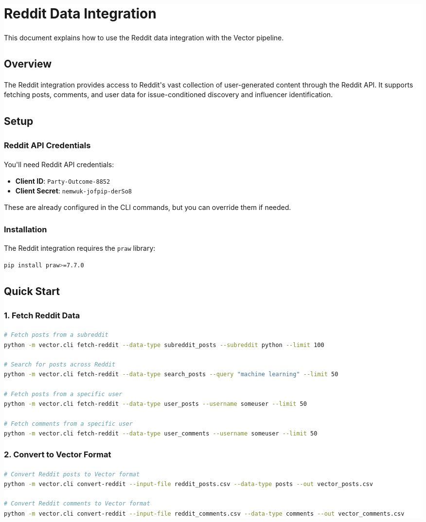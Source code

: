 # Reddit Data Integration

This document explains how to use the Reddit data integration with the Vector pipeline.

## Overview

The Reddit integration provides access to Reddit's vast collection of user-generated content through the Reddit API. It supports fetching posts, comments, and user data for issue-conditioned discovery and influencer identification.

## Setup

### Reddit API Credentials

You'll need Reddit API credentials:
- **Client ID**: `Party-Outcome-8852`
- **Client Secret**: `nemwuk-jofpip-derSo8`

These are already configured in the CLI commands, but you can override them if needed.

### Installation

The Reddit integration requires the `praw` library:

```bash
pip install praw>=7.7.0
```

## Quick Start

### 1. Fetch Reddit Data

```bash
# Fetch posts from a subreddit
python -m vector.cli fetch-reddit --data-type subreddit_posts --subreddit python --limit 100

# Search for posts across Reddit
python -m vector.cli fetch-reddit --data-type search_posts --query "machine learning" --limit 50

# Fetch posts from a specific user
python -m vector.cli fetch-reddit --data-type user_posts --username someuser --limit 50

# Fetch comments from a specific user
python -m vector.cli fetch-reddit --data-type user_comments --username someuser --limit 50
```

### 2. Convert to Vector Format

```bash
# Convert Reddit posts to Vector format
python -m vector.cli convert-reddit --input-file reddit_posts.csv --data-type posts --out vector_posts.csv

# Convert Reddit comments to Vector format
python -m vector.cli convert-reddit --input-file reddit_comments.csv --data-type comments --out vector_comments.csv
```
